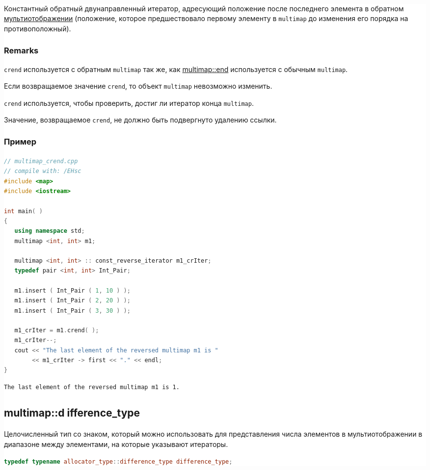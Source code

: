 Константный обратный двунаправленный итератор, адресующий положение после последнего элемента в обратном [мультиотображении](../standard-library/multimap-class.md) (положение, которое предшествовало первому элементу в `multimap` до изменения его порядка на противоположный).

### <a name="remarks"></a>Remarks

`crend` используется с обратным `multimap` так же, как [multimap::end](#end) используется с обычным `multimap`.

Если возвращаемое значение `crend`, то объект `multimap` невозможно изменить.

`crend` используется, чтобы проверить, достиг ли итератор конца `multimap`.

Значение, возвращаемое `crend`, не должно быть подвергнуто удалению ссылки.

### <a name="example"></a>Пример

```cpp
// multimap_crend.cpp
// compile with: /EHsc
#include <map>
#include <iostream>

int main( )
{
   using namespace std;
   multimap <int, int> m1;

   multimap <int, int> :: const_reverse_iterator m1_crIter;
   typedef pair <int, int> Int_Pair;

   m1.insert ( Int_Pair ( 1, 10 ) );
   m1.insert ( Int_Pair ( 2, 20 ) );
   m1.insert ( Int_Pair ( 3, 30 ) );

   m1_crIter = m1.crend( );
   m1_crIter--;
   cout << "The last element of the reversed multimap m1 is "
        << m1_crIter -> first << "." << endl;
}
```

```Output
The last element of the reversed multimap m1 is 1.
```

## <a name="multimapdifference_type"></a><a name="difference_type"></a>multimap::d ifference_type

Целочисленный тип со знаком, который можно использовать для представления числа элементов в мультиотображении в диапазоне между элементами, на которые указывают итераторы.

```cpp
typedef typename allocator_type::difference_type difference_type;
```
